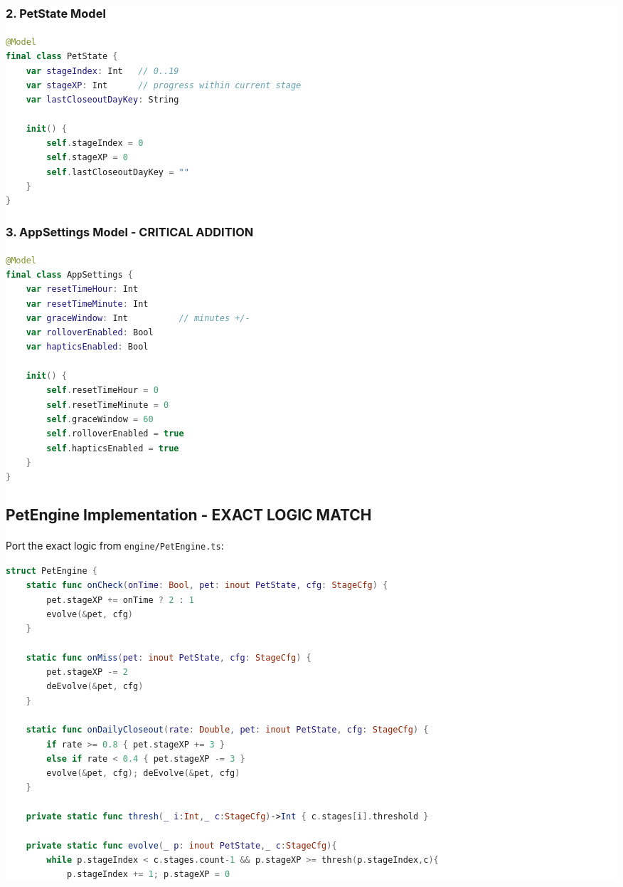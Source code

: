 ### 2. PetState Model

```swift
@Model
final class PetState {
    var stageIndex: Int   // 0..19
    var stageXP: Int      // progress within current stage
    var lastCloseoutDayKey: String
    
    init() {
        self.stageIndex = 0
        self.stageXP = 0
        self.lastCloseoutDayKey = ""
    }
}
```

### 3. AppSettings Model - **CRITICAL ADDITION**

```swift
@Model
final class AppSettings {
    var resetTimeHour: Int
    var resetTimeMinute: Int
    var graceWindow: Int          // minutes +/-
    var rolloverEnabled: Bool
    var hapticsEnabled: Bool
    
    init() {
        self.resetTimeHour = 0
        self.resetTimeMinute = 0
        self.graceWindow = 60
        self.rolloverEnabled = true
        self.hapticsEnabled = true
    }
}
```

## PetEngine Implementation - **EXACT LOGIC MATCH**

Port the exact logic from `engine/PetEngine.ts`:

```swift
struct PetEngine {
    static func onCheck(onTime: Bool, pet: inout PetState, cfg: StageCfg) {
        pet.stageXP += onTime ? 2 : 1
        evolve(&pet, cfg)
    }
    
    static func onMiss(pet: inout PetState, cfg: StageCfg) {
        pet.stageXP -= 2
        deEvolve(&pet, cfg)
    }
    
    static func onDailyCloseout(rate: Double, pet: inout PetState, cfg: StageCfg) {
        if rate >= 0.8 { pet.stageXP += 3 }
        else if rate < 0.4 { pet.stageXP -= 3 }
        evolve(&pet, cfg); deEvolve(&pet, cfg)
    }
    
    private static func thresh(_ i:Int,_ c:StageCfg)->Int { c.stages[i].threshold }
    
    private static func evolve(_ p: inout PetState,_ c:StageCfg){
        while p.stageIndex < c.stages.count-1 && p.stageXP >= thresh(p.stageIndex,c){
            p.stageIndex += 1; p.stageXP = 0
```